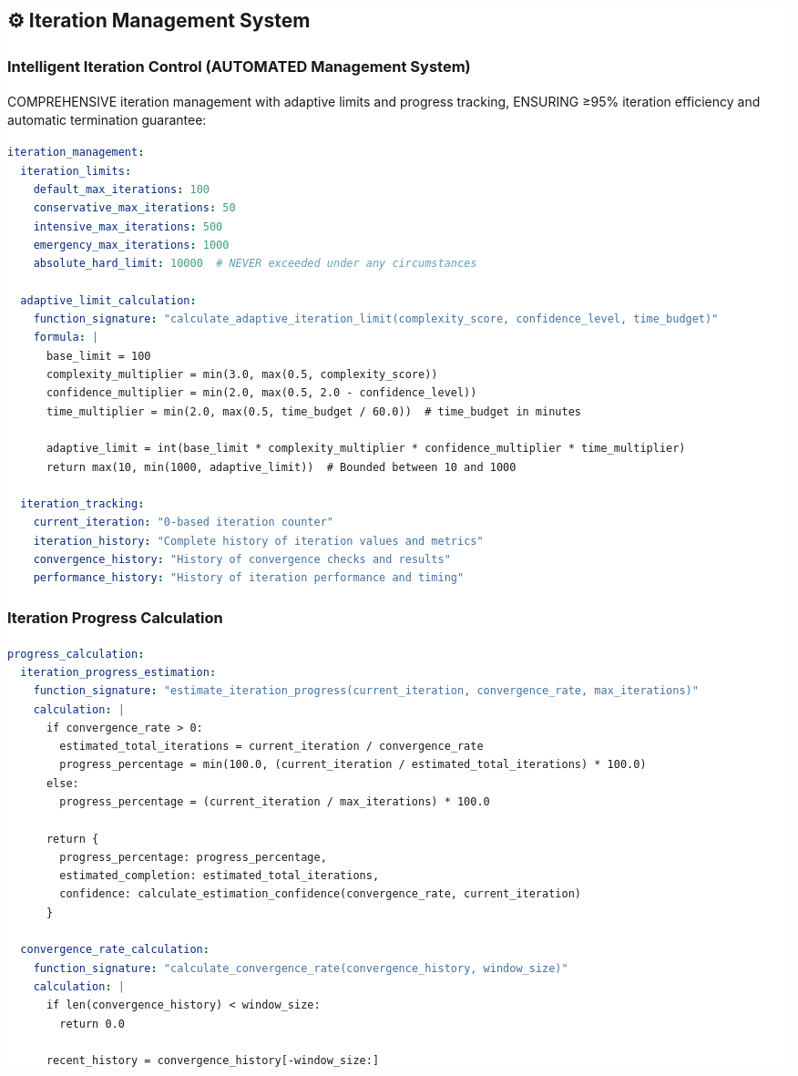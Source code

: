 
## ⚙️ **Iteration Management System**

### **Intelligent Iteration Control** (AUTOMATED Management System)
COMPREHENSIVE iteration management with adaptive limits and progress tracking, ENSURING ≥95% iteration efficiency and automatic termination guarantee:

```yaml
iteration_management:
  iteration_limits:
    default_max_iterations: 100
    conservative_max_iterations: 50
    intensive_max_iterations: 500
    emergency_max_iterations: 1000
    absolute_hard_limit: 10000  # NEVER exceeded under any circumstances
    
  adaptive_limit_calculation:
    function_signature: "calculate_adaptive_iteration_limit(complexity_score, confidence_level, time_budget)"
    formula: |
      base_limit = 100
      complexity_multiplier = min(3.0, max(0.5, complexity_score))
      confidence_multiplier = min(2.0, max(0.5, 2.0 - confidence_level))
      time_multiplier = min(2.0, max(0.5, time_budget / 60.0))  # time_budget in minutes
      
      adaptive_limit = int(base_limit * complexity_multiplier * confidence_multiplier * time_multiplier)
      return max(10, min(1000, adaptive_limit))  # Bounded between 10 and 1000
      
  iteration_tracking:
    current_iteration: "0-based iteration counter"
    iteration_history: "Complete history of iteration values and metrics"
    convergence_history: "History of convergence checks and results"
    performance_history: "History of iteration performance and timing"
```

### **Iteration Progress Calculation**
```yaml
progress_calculation:
  iteration_progress_estimation:
    function_signature: "estimate_iteration_progress(current_iteration, convergence_rate, max_iterations)"
    calculation: |
      if convergence_rate > 0:
        estimated_total_iterations = current_iteration / convergence_rate
        progress_percentage = min(100.0, (current_iteration / estimated_total_iterations) * 100.0)
      else:
        progress_percentage = (current_iteration / max_iterations) * 100.0
      
      return {
        progress_percentage: progress_percentage,
        estimated_completion: estimated_total_iterations,
        confidence: calculate_estimation_confidence(convergence_rate, current_iteration)
      }
      
  convergence_rate_calculation:
    function_signature: "calculate_convergence_rate(convergence_history, window_size)"
    calculation: |
      if len(convergence_history) < window_size:
        return 0.0
      
      recent_history = convergence_history[-window_size:]
```